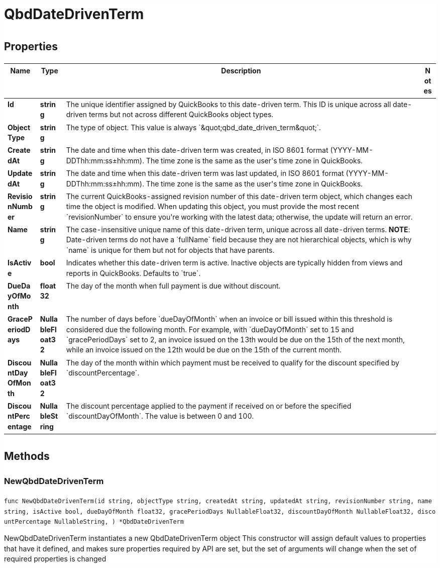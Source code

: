 # QbdDateDrivenTerm

## Properties

Name | Type | Description | Notes
------------ | ------------- | ------------- | -------------
**Id** | **string** | The unique identifier assigned by QuickBooks to this date-driven term. This ID is unique across all date-driven terms but not across different QuickBooks object types. | 
**ObjectType** | **string** | The type of object. This value is always &#x60;\&quot;qbd_date_driven_term\&quot;&#x60;. | 
**CreatedAt** | **string** | The date and time when this date-driven term was created, in ISO 8601 format (YYYY-MM-DDThh:mm:ss±hh:mm). The time zone is the same as the user&#39;s time zone in QuickBooks. | 
**UpdatedAt** | **string** | The date and time when this date-driven term was last updated, in ISO 8601 format (YYYY-MM-DDThh:mm:ss±hh:mm). The time zone is the same as the user&#39;s time zone in QuickBooks. | 
**RevisionNumber** | **string** | The current QuickBooks-assigned revision number of this date-driven term object, which changes each time the object is modified. When updating this object, you must provide the most recent &#x60;revisionNumber&#x60; to ensure you&#39;re working with the latest data; otherwise, the update will return an error. | 
**Name** | **string** | The case-insensitive unique name of this date-driven term, unique across all date-driven terms.  **NOTE**: Date-driven terms do not have a &#x60;fullName&#x60; field because they are not hierarchical objects, which is why &#x60;name&#x60; is unique for them but not for objects that have parents. | 
**IsActive** | **bool** | Indicates whether this date-driven term is active. Inactive objects are typically hidden from views and reports in QuickBooks. Defaults to &#x60;true&#x60;. | 
**DueDayOfMonth** | **float32** | The day of the month when full payment is due without discount. | 
**GracePeriodDays** | **NullableFloat32** | The number of days before &#x60;dueDayOfMonth&#x60; when an invoice or bill issued within this threshold is considered due the following month. For example, with &#x60;dueDayOfMonth&#x60; set to 15 and &#x60;gracePeriodDays&#x60; set to 2, an invoice issued on the 13th would be due on the 15th of the next month, while an invoice issued on the 12th would be due on the 15th of the current month. | 
**DiscountDayOfMonth** | **NullableFloat32** | The day of the month within which payment must be received to qualify for the discount specified by &#x60;discountPercentage&#x60;. | 
**DiscountPercentage** | **NullableString** | The discount percentage applied to the payment if received on or before the specified &#x60;discountDayOfMonth&#x60;. The value is between 0 and 100. | 

## Methods

### NewQbdDateDrivenTerm

`func NewQbdDateDrivenTerm(id string, objectType string, createdAt string, updatedAt string, revisionNumber string, name string, isActive bool, dueDayOfMonth float32, gracePeriodDays NullableFloat32, discountDayOfMonth NullableFloat32, discountPercentage NullableString, ) *QbdDateDrivenTerm`

NewQbdDateDrivenTerm instantiates a new QbdDateDrivenTerm object
This constructor will assign default values to properties that have it defined,
and makes sure properties required by API are set, but the set of arguments
will change when the set of required properties is changed
